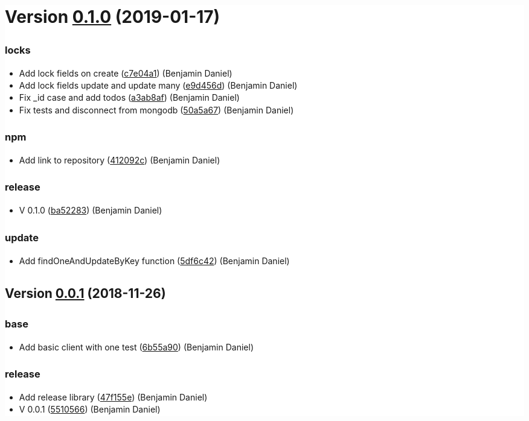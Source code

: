 

# Version [0.1.0](https://github.com/neo9/n9-mongo-client/compare/0.0.1...0.1.0) (2019-01-17)


### locks

* Add lock fields on create ([c7e04a1](https://github.com/neo9/n9-mongo-client/commit/c7e04a1)) (Benjamin Daniel)
* Add lock fields update and update many ([e9d456d](https://github.com/neo9/n9-mongo-client/commit/e9d456d)) (Benjamin Daniel)
* Fix _id case and add todos ([a3ab8af](https://github.com/neo9/n9-mongo-client/commit/a3ab8af)) (Benjamin Daniel)
* Fix tests and disconnect from mongodb ([50a5a67](https://github.com/neo9/n9-mongo-client/commit/50a5a67)) (Benjamin Daniel)

### npm

* Add link to repository ([412092c](https://github.com/neo9/n9-mongo-client/commit/412092c)) (Benjamin Daniel)

### release

* V 0.1.0 ([ba52283](https://github.com/neo9/n9-mongo-client/commit/ba52283)) (Benjamin Daniel)

### update

* Add findOneAndUpdateByKey function ([5df6c42](https://github.com/neo9/n9-mongo-client/commit/5df6c42)) (Benjamin Daniel)



## Version [0.0.1](https://github.com/neo9/n9-mongo-client/compare/6b55a90...0.0.1) (2018-11-26)


### base

* Add basic client with one test ([6b55a90](https://github.com/neo9/n9-mongo-client/commit/6b55a90)) (Benjamin Daniel)

### release

* Add release library ([47f155e](https://github.com/neo9/n9-mongo-client/commit/47f155e)) (Benjamin Daniel)
* V 0.0.1 ([5510566](https://github.com/neo9/n9-mongo-client/commit/5510566)) (Benjamin Daniel)



